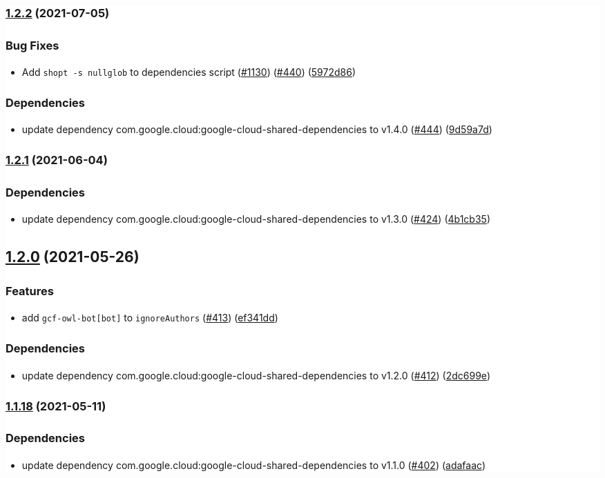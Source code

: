 ### [1.2.2](https://www.github.com/googleapis/java-billing/compare/v1.2.1...v1.2.2) (2021-07-05)


### Bug Fixes

* Add `shopt -s nullglob` to dependencies script ([#1130](https://www.github.com/googleapis/java-billing/issues/1130)) ([#440](https://www.github.com/googleapis/java-billing/issues/440)) ([5972d86](https://www.github.com/googleapis/java-billing/commit/5972d86f359aa2059c96002b0a66063223d880b6))


### Dependencies

* update dependency com.google.cloud:google-cloud-shared-dependencies to v1.4.0 ([#444](https://www.github.com/googleapis/java-billing/issues/444)) ([9d59a7d](https://www.github.com/googleapis/java-billing/commit/9d59a7d91b6c2674db85a3d98742051cd4029847))

### [1.2.1](https://www.github.com/googleapis/java-billing/compare/v1.2.0...v1.2.1) (2021-06-04)


### Dependencies

* update dependency com.google.cloud:google-cloud-shared-dependencies to v1.3.0 ([#424](https://www.github.com/googleapis/java-billing/issues/424)) ([4b1cb35](https://www.github.com/googleapis/java-billing/commit/4b1cb352b6930d3f82dfd9a8ee9e6ee411458c43))

## [1.2.0](https://www.github.com/googleapis/java-billing/compare/v1.1.18...v1.2.0) (2021-05-26)


### Features

* add `gcf-owl-bot[bot]` to `ignoreAuthors` ([#413](https://www.github.com/googleapis/java-billing/issues/413)) ([ef341dd](https://www.github.com/googleapis/java-billing/commit/ef341dd4cb79b0d73a9815d886e24949c1cfecf9))


### Dependencies

* update dependency com.google.cloud:google-cloud-shared-dependencies to v1.2.0 ([#412](https://www.github.com/googleapis/java-billing/issues/412)) ([2dc699e](https://www.github.com/googleapis/java-billing/commit/2dc699e8f71b3c87e7d05649224ca1984830bb71))

### [1.1.18](https://www.github.com/googleapis/java-billing/compare/v1.1.17...v1.1.18) (2021-05-11)


### Dependencies

* update dependency com.google.cloud:google-cloud-shared-dependencies to v1.1.0 ([#402](https://www.github.com/googleapis/java-billing/issues/402)) ([adafaac](https://www.github.com/googleapis/java-billing/commit/adafaac2ef2236f982312ddda35d02a8b3c4a17e))
